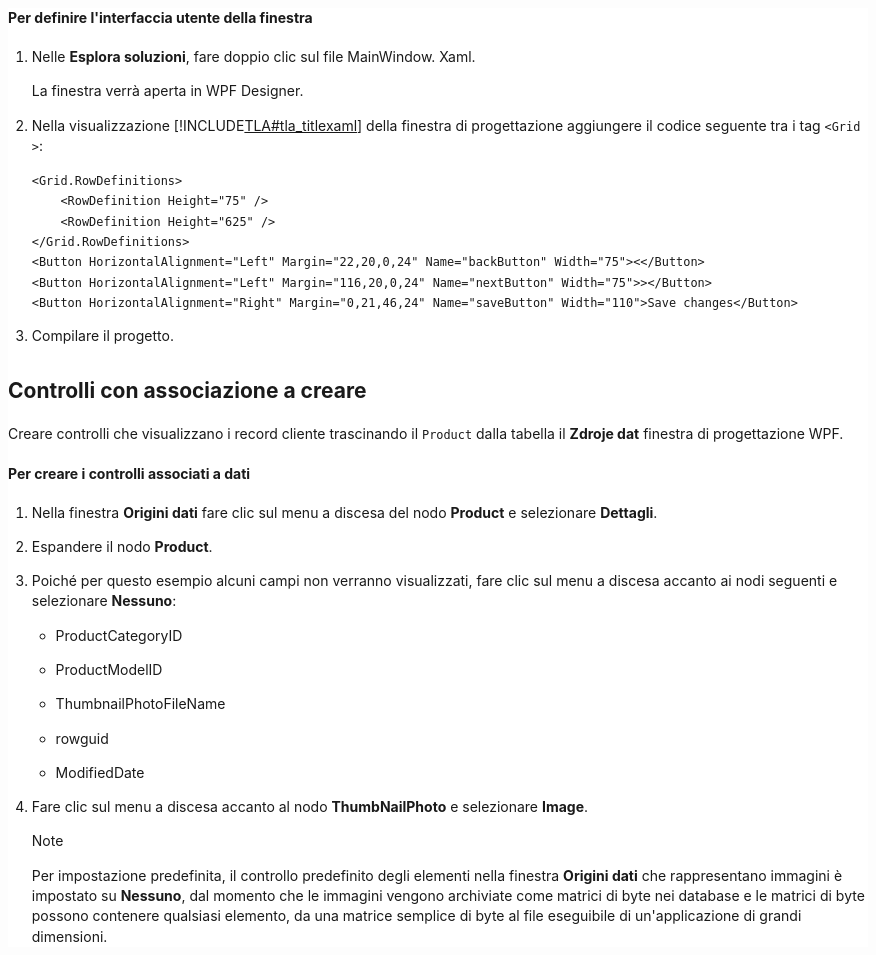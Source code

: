 #### <a name="to-define-the-user-interface-of-the-window"></a>Per definire l'interfaccia utente della finestra  
  
1. Nelle **Esplora soluzioni**, fare doppio clic sul file MainWindow. Xaml.  
  
     La finestra verrà aperta in WPF Designer.  
  
2. Nella visualizzazione [!INCLUDE[TLA#tla_titlexaml](../includes/tlasharptla-titlexaml-md.md)] della finestra di progettazione aggiungere il codice seguente tra i tag `<Grid>`:  
  
    ```  
    <Grid.RowDefinitions>  
        <RowDefinition Height="75" />  
        <RowDefinition Height="625" />  
    </Grid.RowDefinitions>  
    <Button HorizontalAlignment="Left" Margin="22,20,0,24" Name="backButton" Width="75"><</Button>  
    <Button HorizontalAlignment="Left" Margin="116,20,0,24" Name="nextButton" Width="75">></Button>  
    <Button HorizontalAlignment="Right" Margin="0,21,46,24" Name="saveButton" Width="110">Save changes</Button>  
    ```  
  
3. Compilare il progetto.  
  
## <a name="createdata-bound-controls"></a>Controlli con associazione a creare  
 Creare controlli che visualizzano i record cliente trascinando il `Product` dalla tabella il **Zdroje dat** finestra di progettazione WPF.  
  
#### <a name="to-create-data-bound-controls"></a>Per creare i controlli associati a dati  
  
1. Nella finestra **Origini dati** fare clic sul menu a discesa del nodo **Product** e selezionare **Dettagli**.  
  
2. Espandere il nodo **Product**.  
  
3. Poiché per questo esempio alcuni campi non verranno visualizzati, fare clic sul menu a discesa accanto ai nodi seguenti e selezionare **Nessuno**:  
  
    - ProductCategoryID  
  
    - ProductModelID  
  
    - ThumbnailPhotoFileName  
  
    - rowguid  
  
    - ModifiedDate  
  
4. Fare clic sul menu a discesa accanto al nodo **ThumbNailPhoto** e selezionare **Image**.  
  
    > [!NOTE]
    > Per impostazione predefinita, il controllo predefinito degli elementi nella finestra **Origini dati** che rappresentano immagini è impostato su **Nessuno**, dal momento che le immagini vengono archiviate come matrici di byte nei database e le matrici di byte possono contenere qualsiasi elemento, da una matrice semplice di byte al file eseguibile di un'applicazione di grandi dimensioni.  
  